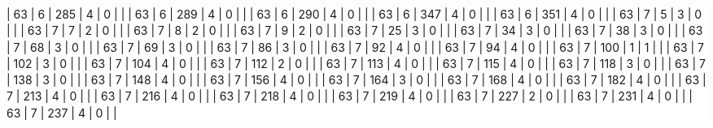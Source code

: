 | 63         | 6                | 285     | 4                      | 0     |       |
| 63         | 6                | 289     | 4                      | 0     |       |
| 63         | 6                | 290     | 4                      | 0     |       |
| 63         | 6                | 347     | 4                      | 0     |       |
| 63         | 6                | 351     | 4                      | 0     |       |
| 63         | 7                | 5       | 3                      | 0     |       |
| 63         | 7                | 7       | 2                      | 0     |       |
| 63         | 7                | 8       | 2                      | 0     |       |
| 63         | 7                | 9       | 2                      | 0     |       |
| 63         | 7                | 25      | 3                      | 0     |       |
| 63         | 7                | 34      | 3                      | 0     |       |
| 63         | 7                | 38      | 3                      | 0     |       |
| 63         | 7                | 68      | 3                      | 0     |       |
| 63         | 7                | 69      | 3                      | 0     |       |
| 63         | 7                | 86      | 3                      | 0     |       |
| 63         | 7                | 92      | 4                      | 0     |       |
| 63         | 7                | 94      | 4                      | 0     |       |
| 63         | 7                | 100     | 1                      | 1     |       |
| 63         | 7                | 102     | 3                      | 0     |       |
| 63         | 7                | 104     | 4                      | 0     |       |
| 63         | 7                | 112     | 2                      | 0     |       |
| 63         | 7                | 113     | 4                      | 0     |       |
| 63         | 7                | 115     | 4                      | 0     |       |
| 63         | 7                | 118     | 3                      | 0     |       |
| 63         | 7                | 138     | 3                      | 0     |       |
| 63         | 7                | 148     | 4                      | 0     |       |
| 63         | 7                | 156     | 4                      | 0     |       |
| 63         | 7                | 164     | 3                      | 0     |       |
| 63         | 7                | 168     | 4                      | 0     |       |
| 63         | 7                | 182     | 4                      | 0     |       |
| 63         | 7                | 213     | 4                      | 0     |       |
| 63         | 7                | 216     | 4                      | 0     |       |
| 63         | 7                | 218     | 4                      | 0     |       |
| 63         | 7                | 219     | 4                      | 0     |       |
| 63         | 7                | 227     | 2                      | 0     |       |
| 63         | 7                | 231     | 4                      | 0     |       |
| 63         | 7                | 237     | 4                      | 0     |       |